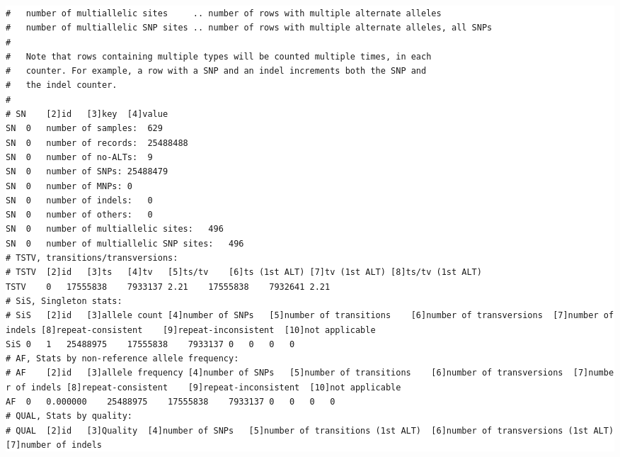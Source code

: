 	#   number of multiallelic sites     .. number of rows with multiple alternate alleles  
	#   number of multiallelic SNP sites .. number of rows with multiple alternate alleles, all SNPs  
	#   
	#   Note that rows containing multiple types will be counted multiple times, in each  
	#   counter. For example, a row with a SNP and an indel increments both the SNP and  
	#   the indel counter.  
	#   
	# SN	[2]id	[3]key	[4]value  
	SN	0	number of samples:	629  
	SN	0	number of records:	25488488  
	SN	0	number of no-ALTs:	9  
	SN	0	number of SNPs:	25488479  
	SN	0	number of MNPs:	0  
	SN	0	number of indels:	0  
	SN	0	number of others:	0  
	SN	0	number of multiallelic sites:	496  
	SN	0	number of multiallelic SNP sites:	496  
	# TSTV, transitions/transversions:  
	# TSTV	[2]id	[3]ts	[4]tv	[5]ts/tv	[6]ts (1st ALT)	[7]tv (1st ALT)	[8]ts/tv (1st ALT)  
	TSTV	0	17555838	7933137	2.21	17555838	7932641	2.21  
	# SiS, Singleton stats:  
	# SiS	[2]id	[3]allele count	[4]number of SNPs	[5]number of transitions	[6]number of transversions	[7]number of indels	[8]repeat-consistent	[9]repeat-inconsistent	[10]not applicable  
	SiS	0	1	25488975	17555838	7933137	0	0	0	0  
	# AF, Stats by non-reference allele frequency:  
	# AF	[2]id	[3]allele frequency	[4]number of SNPs	[5]number of transitions	[6]number of transversions	[7]number of indels	[8]repeat-consistent	[9]repeat-inconsistent	[10]not applicable  
	AF	0	0.000000	25488975	17555838	7933137	0	0	0	0  
	# QUAL, Stats by quality:  
	# QUAL	[2]id	[3]Quality	[4]number of SNPs	[5]number of transitions (1st ALT)	[6]number of transversions (1st ALT)	[7]number of indels  